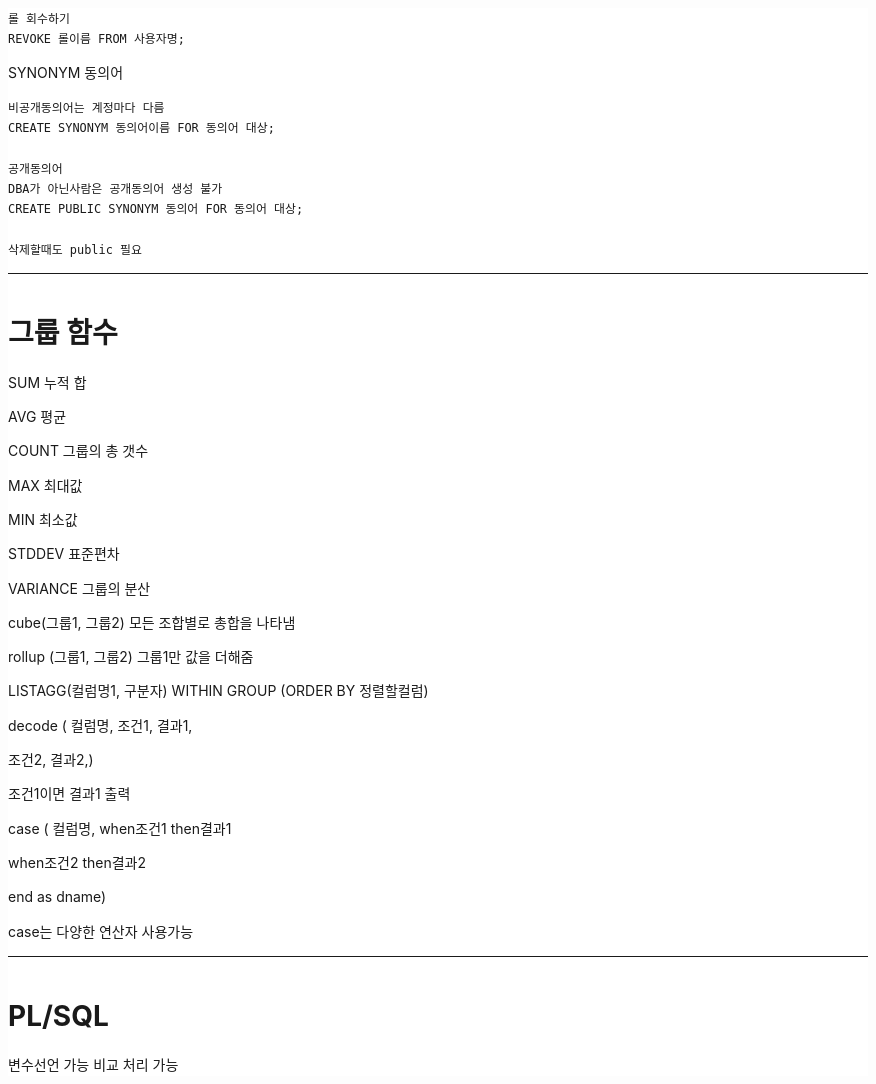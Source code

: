 ```
롤 회수하기
REVOKE 롤이름 FROM 사용자명;
```


SYNONYM  동의어

```
비공개동의어는 계정마다 다름
CREATE SYNONYM 동의어이름 FOR 동의어 대상;

공개동의어
DBA가 아닌사람은 공개동의어 생성 불가
CREATE PUBLIC SYNONYM 동의어 FOR 동의어 대상;

삭제할때도 public 필요
```

***
# 그룹 함수
SUM 누적 합

AVG 평균

COUNT 그룹의 총 갯수

MAX 최대값

MIN 최소값

STDDEV 표준편차

VARIANCE 그룹의 분산


cube(그룹1, 그룹2) 모든 조합별로 총합을 나타냄

rollup (그룹1, 그룹2) 그룹1만 값을 더해줌

LISTAGG(컬럼명1, 구분자) WITHIN GROUP (ORDER BY 정렬할컬럼)  

decode ( 컬럼명, 조건1, 결과1,

조건2, 결과2,)

조건1이면 결과1 출력

case ( 컬럼명, when조건1 then결과1

when조건2 then결과2

end as dname)

case는 다양한 연산자 사용가능
***

# PL/SQL
변수선언 가능
비교 처리 가능
